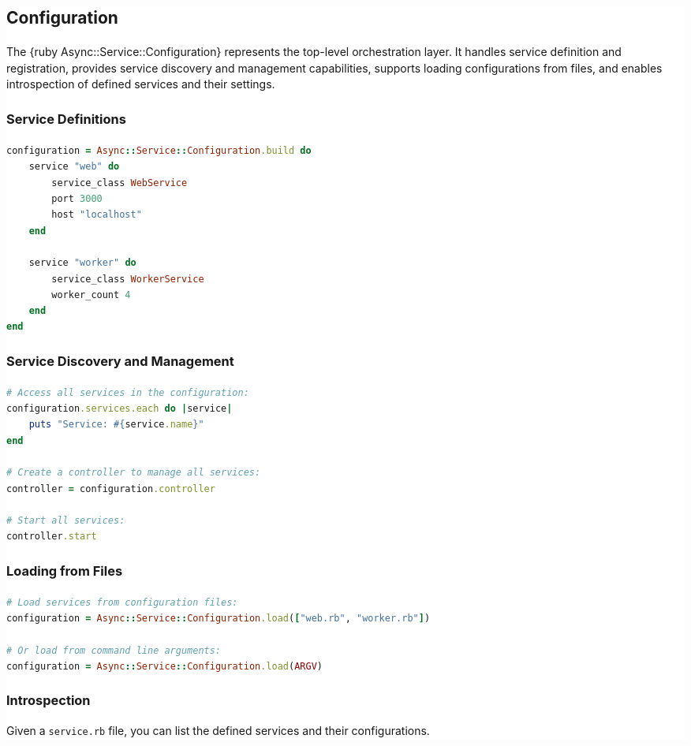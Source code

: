 ## Configuration

The {ruby Async::Service::Configuration} represents the top-level orchestration layer. It handles service definition and registration, provides service discovery and management capabilities, supports loading configurations from files, and enables introspection of defined services and their settings.

### Service Definitions

```ruby
configuration = Async::Service::Configuration.build do
	service "web" do
		service_class WebService
		port 3000
		host "localhost"
	end
	
	service "worker" do
		service_class WorkerService
		worker_count 4
	end
end
```

### Service Discovery and Management

```ruby
# Access all services in the configuration:
configuration.services.each do |service|
	puts "Service: #{service.name}"
end

# Create a controller to manage all services:
controller = configuration.controller

# Start all services:
controller.start
```

### Loading from Files

```ruby
# Load services from configuration files:
configuration = Async::Service::Configuration.load(["web.rb", "worker.rb"])

# Or load from command line arguments:
configuration = Async::Service::Configuration.load(ARGV)
```

### Introspection

Given a `service.rb` file, you can list the defined services and their configurations.
